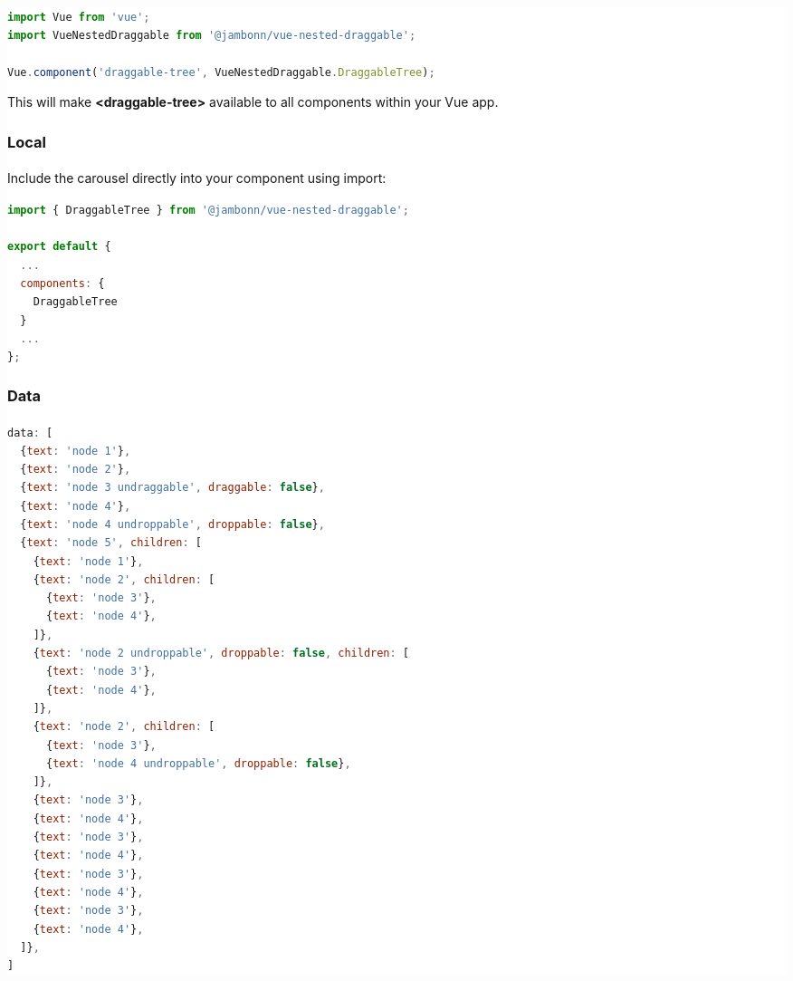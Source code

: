 ``` js
import Vue from 'vue';
import VueNestedDraggable from '@jambonn/vue-nested-draggable';

Vue.component('draggable-tree', VueNestedDraggable.DraggableTree);
```
This will make **&lt;draggable-tree&gt;** available to all components within your Vue app.

### Local

Include the carousel directly into your component using import:

``` js
import { DraggableTree } from '@jambonn/vue-nested-draggable';

export default {
  ...
  components: {
    DraggableTree
  }
  ...
};
```

### Data
```js
data: [
  {text: 'node 1'},
  {text: 'node 2'},
  {text: 'node 3 undraggable', draggable: false},
  {text: 'node 4'},
  {text: 'node 4 undroppable', droppable: false},
  {text: 'node 5', children: [
    {text: 'node 1'},
    {text: 'node 2', children: [
      {text: 'node 3'},
      {text: 'node 4'},
    ]},
    {text: 'node 2 undroppable', droppable: false, children: [
      {text: 'node 3'},
      {text: 'node 4'},
    ]},
    {text: 'node 2', children: [
      {text: 'node 3'},
      {text: 'node 4 undroppable', droppable: false},
    ]},
    {text: 'node 3'},
    {text: 'node 4'},
    {text: 'node 3'},
    {text: 'node 4'},
    {text: 'node 3'},
    {text: 'node 4'},
    {text: 'node 3'},
    {text: 'node 4'},
  ]},
]
```

